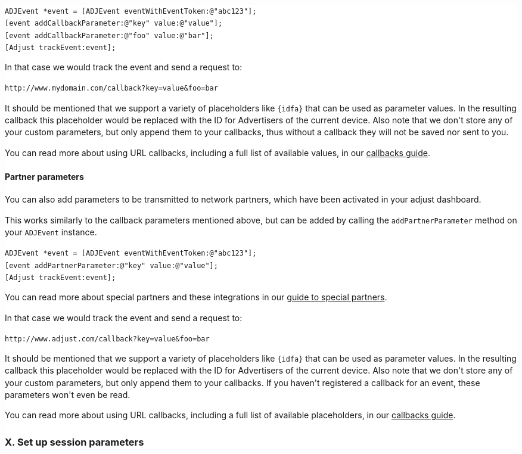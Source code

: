 ```objc
ADJEvent *event = [ADJEvent eventWithEventToken:@"abc123"];
[event addCallbackParameter:@"key" value:@"value"];
[event addCallbackParameter:@"foo" value:@"bar"];
[Adjust trackEvent:event];
```

In that case we would track the event and send a request to:

    http://www.mydomain.com/callback?key=value&foo=bar

It should be mentioned that we support a variety of placeholders like `{idfa}` that can be used as parameter values. In the 
resulting callback this placeholder would be replaced with the ID for Advertisers of the current device. Also note that we 
don't store any of your custom parameters, but only append them to your callbacks, thus without a callback they will not be saved nor sent to you.

You can read more about using URL callbacks, including a full list of available values, in our 
[callbacks guide][callbacks-guide].

#### <a id="partner-parameters">Partner parameters

You can also add parameters to be transmitted to network partners, which have been activated in your 
adjust dashboard.

This works similarly to the callback parameters mentioned above, but can be added by calling the `addPartnerParameter` 
method on your `ADJEvent` instance.

```objc
ADJEvent *event = [ADJEvent eventWithEventToken:@"abc123"];
[event addPartnerParameter:@"key" value:@"value"];
[Adjust trackEvent:event];
```

You can read more about special partners and these integrations in our [guide to special partners][special-partners].

In that case we would track the event and send a request to:

    http://www.adjust.com/callback?key=value&foo=bar

It should be mentioned that we support a variety of placeholders like `{idfa}` that can be used as parameter values. In the 
resulting callback this placeholder would be replaced with the ID for Advertisers of the current device. Also note that we 
don't store any of your custom parameters, but only append them to your callbacks. If you haven't registered a callback for 
an event, these parameters won't even be read.

You can read more about using URL callbacks, including a full list of available placeholders, in our 
[callbacks guide][callbacks-guide].

### <a id="session-parameters">X. Set up session parameters


[adjust.com]: http://adjust.com
[cocoapods]: http://cocoapods.org
[carthage]: https://github.com/Carthage/Carthage
[dashboard]: http://adjust.com
[ios-web-views-guide]: https://github.com/adjust/ios_sdk/tree/master/doc/web_views.md
[examples]: http://github.com/adjust/ios_sdk/tree/master/examples
[example-ios-objc]: http://github.com/adjust/ios_sdk/tree/master/examples/AdjustExample-iOS
[example-ios-swift]: http://github.com/adjust/ios_sdk/tree/master/examples/AdjustExample-Swift
[example-tvos]: http://github.com/adjust/ios_sdk/tree/master/examples/AdjustExample-tvOS
[example-iwatch]: http://github.com/adjust/ios_sdk/tree/master/examples/AdjustExample-iWatch
[releases]: https://github.com/adjust/ios_sdk/releases
[arc]: http://en.wikipedia.org/wiki/Automatic_Reference_Counting
[transition]: http://developer.apple.com/library/mac/#releasenotes/ObjectiveC/RN-TransitioningToARC/Introduction/Introduction.html
[drag]: https://raw.github.com/adjust/sdks/master/Resources/ios/drag5.png
[universal-links-dashboard]: https://raw.github.com/adjust/sdks/master/Resources/ios/universal-links-dashboard5.png
[universal-links-dashboard-values]: https://raw.github.com/adjust/sdks/master/Resources/ios/universal-links-dashboard-values5.png
[adc-ios-team-id]: https://raw.github.com/adjust/sdks/master/Resources/ios/adc-ios-team-id5.png
[adc-associated-domains]: https://raw.github.com/adjust/sdks/master/Resources/ios/adc-associated-domains5.png
[xcode-associated-domains]: https://raw.github.com/adjust/sdks/master/Resources/ios/xcode-associated-domains5.png
[add]: https://raw.github.com/adjust/sdks/master/Resources/ios/add5.png
[framework]: https://raw.github.com/adjust/sdks/master/Resources/ios/framework5.png
[delegate]: https://raw.github.com/adjust/sdks/master/Resources/ios/delegate5.png
[run]: https://raw.github.com/adjust/sdks/master/Resources/ios/run5.png
[AEPriceMatrix]: https://github.com/adjust/AEPriceMatrix
[attribution-data]: https://github.com/adjust/sdks/blob/master/doc/attribution-data.md
[callbacks-guide]: https://docs.adjust.com/en/callbacks
[event-tracking]: https://docs.adjust.com/en/event-tracking
[special-partners]: https://docs.adjust.com/en/special-partners
[currency-conversion]: https://docs.adjust.com/en/event-tracking/#tracking-purchases-in-different-currencies
[universal-links-guide]: https://docs.adjust.com/en/universal-links/
[universal-links]: https://developer.apple.com/library/ios/documentation/General/Conceptual/AppSearch/UniversalLinks.html
[adjust-universal-links]: https://docs.adjust.com/en/universal-links/#redirecting-to-universal-links-directly
[universal-links-testing]: https://docs.adjust.com/en/universal-links/#testing-universal-link-implementations
[ios-purchase-verification]: https://github.com/adjust/ios_purchase_sdk
[reattribution-deeplinks]: https://docs.adjust.com/en/deeplinking/#manually-appending-attribution-data-to-a-deep-link